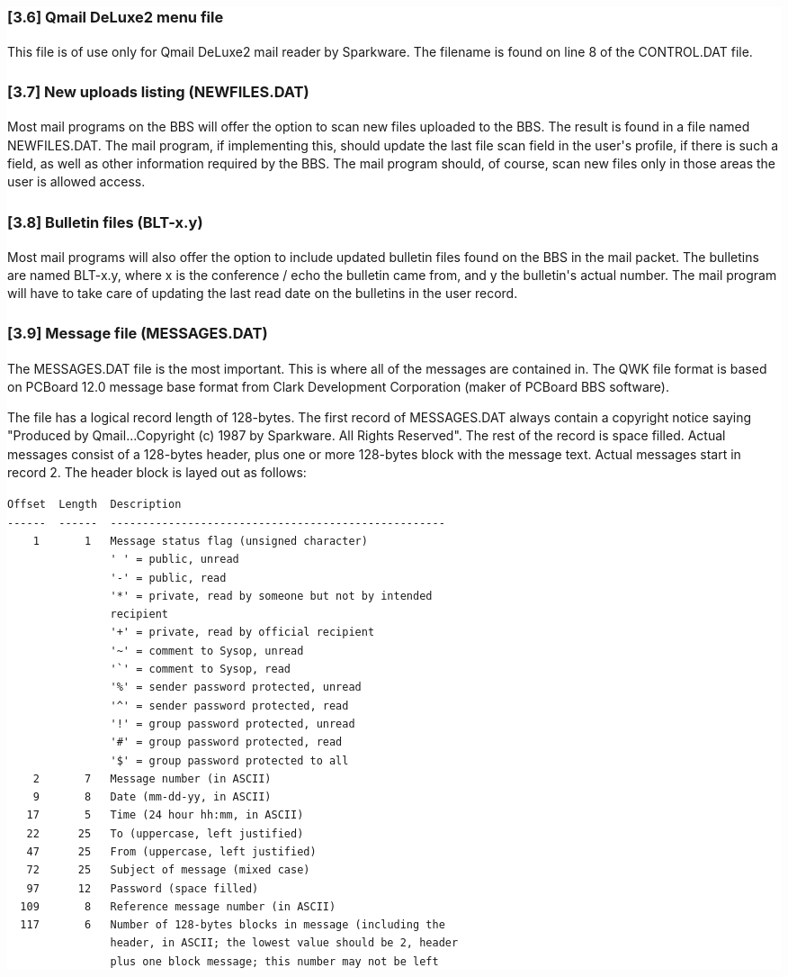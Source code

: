 ### [3.6]  Qmail DeLuxe2 menu file

This file is of use only for Qmail DeLuxe2 mail reader by Sparkware. The
filename is found on line 8 of the CONTROL.DAT file.

### [3.7]  New uploads listing (NEWFILES.DAT)

Most mail programs on the BBS will offer the option to scan new files
uploaded to the BBS.  The result is found in a file named NEWFILES.DAT.
The mail program, if implementing this, should update the last file scan
field in the user's profile, if there is such a field, as well as other
information required by the BBS.  The mail program should, of course,
scan new files only in those areas the user is allowed access.

### [3.8]  Bulletin files (BLT-x.y)

Most mail programs will also offer the option to include updated
bulletin files found on the BBS in the mail packet.  The bulletins are
named BLT-x.y, where x is the conference / echo the bulletin came from,
and y the bulletin's actual number.  The mail program will have to take
care of updating the last read date on the bulletins in the user record.

### [3.9]  Message file (MESSAGES.DAT)

The MESSAGES.DAT file is the most important.  This is where all of the
messages are contained in.  The QWK file format is based on PCBoard 12.0
message base format from Clark Development Corporation (maker of PCBoard
BBS software).

The file has a logical record length of 128-bytes.  The first record of
MESSAGES.DAT always contain a copyright notice saying "Produced by
Qmail...Copyright (c) 1987 by Sparkware.  All Rights Reserved".  The
rest of the record is space filled.  Actual messages consist of a
128-bytes header, plus one or more 128-bytes block with the message
text. Actual messages start in record 2.  The header block is layed out
as follows:


```
Offset  Length  Description
------  ------  ----------------------------------------------------
    1       1   Message status flag (unsigned character)
                ' ' = public, unread
                '-' = public, read
                '*' = private, read by someone but not by intended
                recipient
                '+' = private, read by official recipient
                '~' = comment to Sysop, unread
                '`' = comment to Sysop, read
                '%' = sender password protected, unread
                '^' = sender password protected, read
                '!' = group password protected, unread
                '#' = group password protected, read
                '$' = group password protected to all
    2       7   Message number (in ASCII)
    9       8   Date (mm-dd-yy, in ASCII)
   17       5   Time (24 hour hh:mm, in ASCII)
   22      25   To (uppercase, left justified)
   47      25   From (uppercase, left justified)
   72      25   Subject of message (mixed case)
   97      12   Password (space filled)
  109       8   Reference message number (in ASCII)
  117       6   Number of 128-bytes blocks in message (including the
                header, in ASCII; the lowest value should be 2, header
                plus one block message; this number may not be left
```

[10]: #1--introduction
[11]: #11--intent
[12]: #12--history
[13]: #13--questions-corrections-etc
[20]: #2--conventions--overview
[21]: #21--the-bbs-id
[22]: #22--packet-compression
[23]: #23--packet-transfer--protocols
[24]: #24--specifications--limitations
[30]: #3--qwk-files
[31]: #31--naming-convention
[32]: #32--control-file-control-dat
[33]: #33--welcome-file
[34]: #34--goodbye-file
[35]: #35--news-file
[36]: #36--qmail-deluxe2-menu-file
[37]: #37--new-uploads-listing-newfiles-dat
[38]: #38--bulletin-files-blt-x-y
[39]: #39--message-file-messages-dat
[310]: #310--index-files-ndx
[3101]: #3101--conference-indices
[3102]: #3102--personal-index-personal-ndx
[311]: #311--pointer-file
[312]: #312--session-txt
[40]: #4--rep-files
[41]: #41--naming-convention
[42]: #42--message-file-bbsid-msg
[43]: #43--door-control-messages
[431]: #431--door-id-file
[432]: #432--qmail
[433]: #433--markmail
[434]: #434--kmail
[435]: #435--rosemail
[436]: #436--complete-mail-door
[437]: #437--the-mainmail-system
[438]: #438--bgqwk
[439]: #439--ultrabbs
[4310]: #4310--trimail
[4311]: #4311--cam-mail
[4312]: #4312--qso
[4313]: #4313--tgwave
[44]: #44--turning-off-the-echo-flag
[45]: #45--tag-lines
[50]: #5--net-mail
[a0]: #a--credits-and-contributions
[b0]: #b--sample-turbo-pascal-and-c-code
[c0]: #c--sample-message
[d0]: #d--sample-index-file